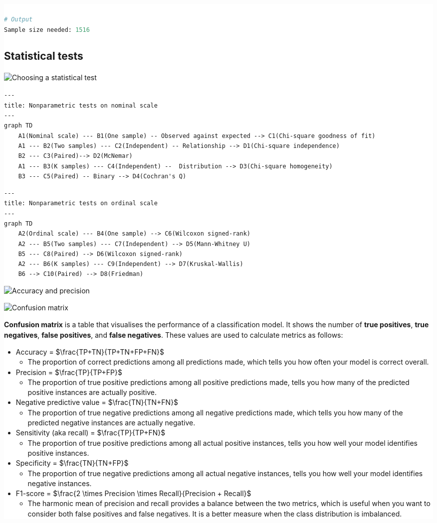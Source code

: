```python

# Output
Sample size needed: 1516
```

## Statistical tests

![Choosing a statistical test](https://github.com/x-square/visual-resources/blob/main/statistical-test-choose.png?raw=true 'Choosing a statistical test')

```mermaid
---
title: Nonparametric tests on nominal scale
---
graph TD
    A1(Nominal scale) --- B1(One sample) -- Observed against expected --> C1(Chi-square goodness of fit)
    A1 --- B2(Two samples) --- C2(Independent) -- Relationship --> D1(Chi-square independence)
    B2 --- C3(Paired)--> D2(McNemar) 
    A1 --- B3(K samples) --- C4(Independent) --  Distribution --> D3(Chi-square homogeneity)
    B3 --- C5(Paired) -- Binary --> D4(Cochran's Q)
```

```mermaid
---
title: Nonparametric tests on ordinal scale
---
graph TD
    A2(Ordinal scale) --- B4(One sample) --> C6(Wilcoxon signed-rank)
    A2 --- B5(Two samples) --- C7(Independent) --> D5(Mann-Whitney U)
    B5 --- C8(Paired) --> D6(Wilcoxon signed-rank)
    A2 --- B6(K samples) --- C9(Independent) --> D7(Kruskal-Wallis)
    B6 --> C10(Paired) --> D8(Friedman)
```

![Accuracy and precision](https://github.com/x-square/visual-resources/blob/main/accuracy-precision.png?raw=true 'Accuracy and precision')

![Confusion matrix](https://github.com/x-square/visual-resources/blob/main/confusion-matrix-advanced.png?raw=true 'Confusion matrix')

**Confusion matrix** is a table that visualises the performance of a classification model. It shows the number of **true positives**, **true negatives**, **false positives**, and **false negatives**. These values are used to calculate metrics as follows:

- Accuracy = $\frac{TP+TN}{TP+TN+FP+FN}$
    - The proportion of correct predictions among all predictions made, which tells you how often your model is correct overall.
- Precision = $\frac{TP}{TP+FP}$
    - The proportion of true positive predictions among all positive predictions made, tells you how many of the predicted positive instances are actually positive.
- Negative predictive value = $\frac{TN}{TN+FN}$
    - The proportion of true negative predictions among all negative predictions made, which tells you how many of the predicted negative instances are actually negative.
- Sensitivity (aka recall) = $\frac{TP}{TP+FN}$
    - The proportion of true positive predictions among all actual positive instances, tells you how well your model identifies positive instances.
- Specificity = $\frac{TN}{TN+FP}$
    - The proportion of true negative predictions among all actual negative instances, tells you how well your model identifies negative instances.
- F1-score = $\frac{2 \times Precision \times Recall}{Precision + Recall}$
    - The harmonic mean of precision and recall provides a balance between the two metrics, which is useful when you want to consider both false positives and false negatives. It is a better measure when the class distribution is imbalanced.
